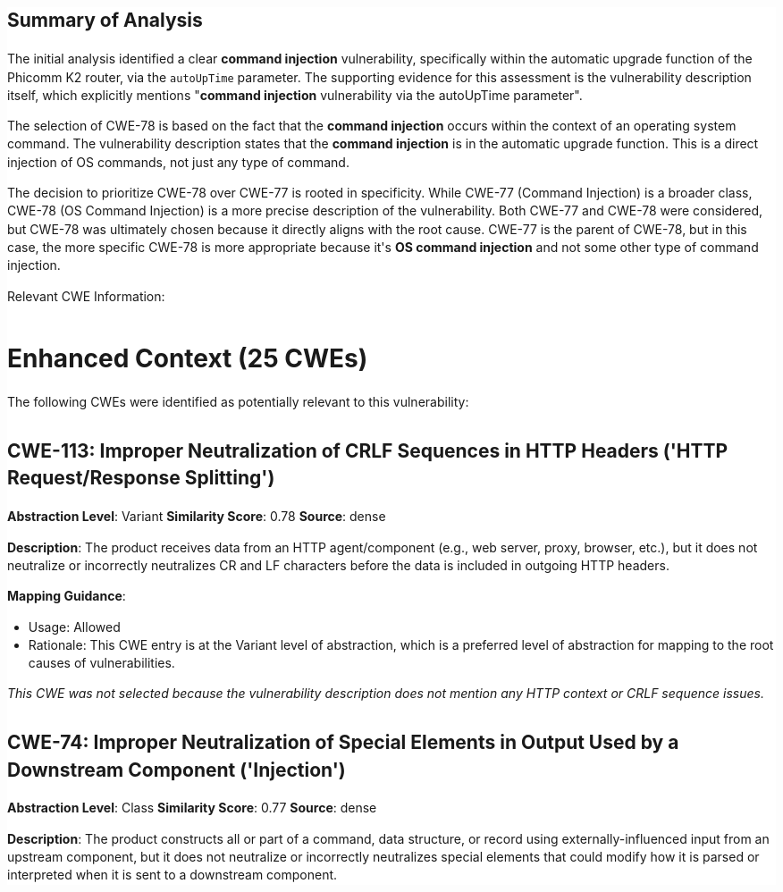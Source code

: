 ## Summary of Analysis
The initial analysis identified a clear **command injection** vulnerability, specifically within the automatic upgrade function of the Phicomm K2 router, via the `autoUpTime` parameter. The supporting evidence for this assessment is the vulnerability description itself, which explicitly mentions "**command injection** vulnerability via the autoUpTime parameter".

The selection of CWE-78 is based on the fact that the **command injection** occurs within the context of an operating system command. The vulnerability description states that the **command injection** is in the automatic upgrade function. This is a direct injection of OS commands, not just any type of command.

The decision to prioritize CWE-78 over CWE-77 is rooted in specificity. While CWE-77 (Command Injection) is a broader class, CWE-78 (OS Command Injection) is a more precise description of the vulnerability. Both CWE-77 and CWE-78 were considered, but CWE-78 was ultimately chosen because it directly aligns with the root cause. CWE-77 is the parent of CWE-78, but in this case, the more specific CWE-78 is more appropriate because it's **OS command injection** and not some other type of command injection.

Relevant CWE Information:

# Enhanced Context (25 CWEs)
The following CWEs were identified as potentially relevant to this vulnerability:

## CWE-113: Improper Neutralization of CRLF Sequences in HTTP Headers ('HTTP Request/Response Splitting')
**Abstraction Level**: Variant
**Similarity Score**: 0.78
**Source**: dense

**Description**:
The product receives data from an HTTP agent/component (e.g., web server, proxy, browser, etc.), but it does not neutralize or incorrectly neutralizes CR and LF characters before the data is included in outgoing HTTP headers.

**Mapping Guidance**:
- Usage: Allowed
- Rationale: This CWE entry is at the Variant level of abstraction, which is a preferred level of abstraction for mapping to the root causes of vulnerabilities.

*This CWE was not selected because the vulnerability description does not mention any HTTP context or CRLF sequence issues.*

## CWE-74: Improper Neutralization of Special Elements in Output Used by a Downstream Component ('Injection')
**Abstraction Level**: Class
**Similarity Score**: 0.77
**Source**: dense

**Description**:
The product constructs all or part of a command, data structure, or record using externally-influenced input from an upstream component, but it does not neutralize or incorrectly neutralizes special elements that could modify how it is parsed or interpreted when it is sent to a downstream component.

